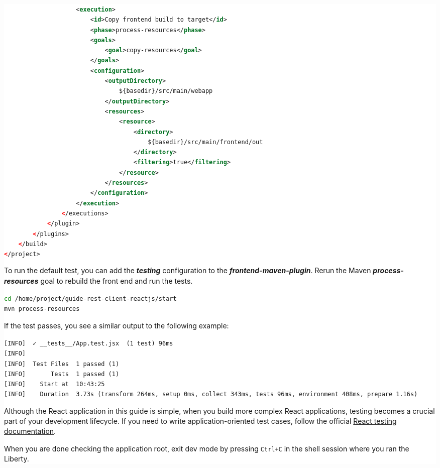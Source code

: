 ```xml
                    <execution>
                        <id>Copy frontend build to target</id>
                        <phase>process-resources</phase>
                        <goals>
                            <goal>copy-resources</goal>
                        </goals>
                        <configuration>
                            <outputDirectory>
                                ${basedir}/src/main/webapp
                            </outputDirectory>
                            <resources>
                                <resource>
                                    <directory>
                                        ${basedir}/src/main/frontend/out
                                    </directory>
                                    <filtering>true</filtering>
                                </resource>
                            </resources>
                        </configuration>
                    </execution>
                </executions>
            </plugin>
        </plugins>
    </build>
</project>
```



To run the default test, you can add the ***testing*** configuration to the ***frontend-maven-plugin***. Rerun the Maven ***process-resources*** goal to rebuild the front end and run the tests.

```bash
cd /home/project/guide-rest-client-reactjs/start
mvn process-resources
```

If the test passes, you see a similar output to the following example:

```
[INFO]  ✓ __tests__/App.test.jsx  (1 test) 96ms
[INFO] 
[INFO]  Test Files  1 passed (1)
[INFO]       Tests  1 passed (1)
[INFO]    Start at  10:43:25
[INFO]    Duration  3.73s (transform 264ms, setup 0ms, collect 343ms, tests 96ms, environment 408ms, prepare 1.16s)
```

Although the React application in this guide is simple, when you build more complex React applications, testing becomes a crucial part of your development lifecycle. If you need to write application-oriented test cases, follow the official [React testing documentation](https://reactjs.org/docs/testing.html).

When you are done checking the application root, exit dev mode by pressing `Ctrl+C` in the shell session where you ran the Liberty.
